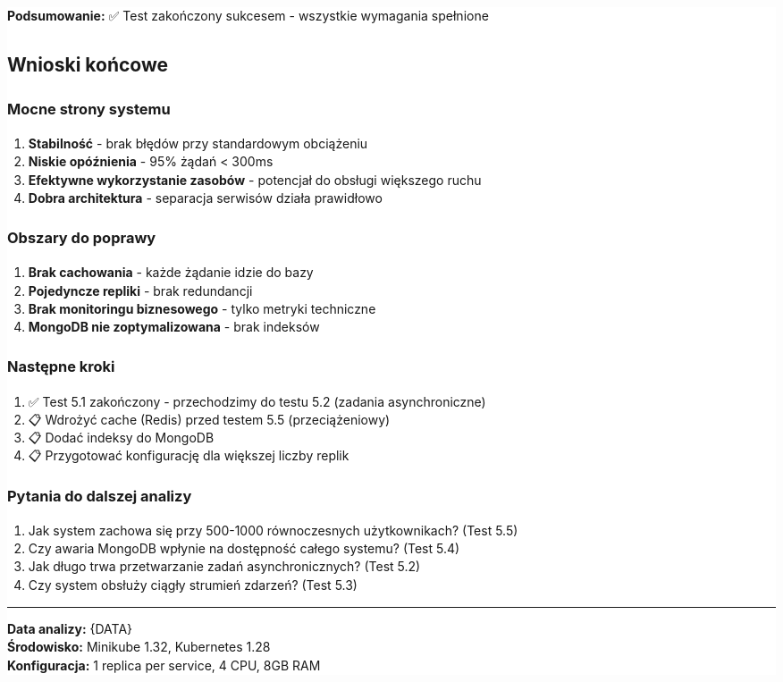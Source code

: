 **Podsumowanie:** ✅ Test zakończony sukcesem - wszystkie wymagania spełnione

## Wnioski końcowe

### Mocne strony systemu

1. **Stabilność** - brak błędów przy standardowym obciążeniu
2. **Niskie opóźnienia** - 95% żądań < 300ms
3. **Efektywne wykorzystanie zasobów** - potencjał do obsługi większego ruchu
4. **Dobra architektura** - separacja serwisów działa prawidłowo

### Obszary do poprawy

1. **Brak cachowania** - każde żądanie idzie do bazy
2. **Pojedyncze repliki** - brak redundancji
3. **Brak monitoringu biznesowego** - tylko metryki techniczne
4. **MongoDB nie zoptymalizowana** - brak indeksów

### Następne kroki

1. ✅ Test 5.1 zakończony - przechodzimy do testu 5.2 (zadania asynchroniczne)
2. 📋 Wdrożyć cache (Redis) przed testem 5.5 (przeciążeniowy)
3. 📋 Dodać indeksy do MongoDB
4. 📋 Przygotować konfigurację dla większej liczby replik

### Pytania do dalszej analizy

1. Jak system zachowa się przy 500-1000 równoczesnych użytkownikach? (Test 5.5)
2. Czy awaria MongoDB wpłynie na dostępność całego systemu? (Test 5.4)
3. Jak długo trwa przetwarzanie zadań asynchronicznych? (Test 5.2)
4. Czy system obsłuży ciągły strumień zdarzeń? (Test 5.3)

---

**Data analizy:** {DATA}  
**Środowisko:** Minikube 1.32, Kubernetes 1.28  
**Konfiguracja:** 1 replica per service, 4 CPU, 8GB RAM
